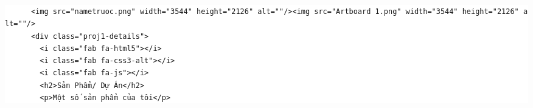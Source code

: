           <img src="nametruoc.png" width="3544" height="2126" alt=""/><img src="Artboard 1.png" width="3544" height="2126" alt=""/>
          <div class="proj1-details">
            <i class="fab fa-html5"></i>
            <i class="fab fa-css3-alt"></i>
            <i class="fab fa-js"></i>
            <h2>Sản Phẩm/ Dự Án</h2>
            <p>Một số sản phẩm của tôi</p>
     